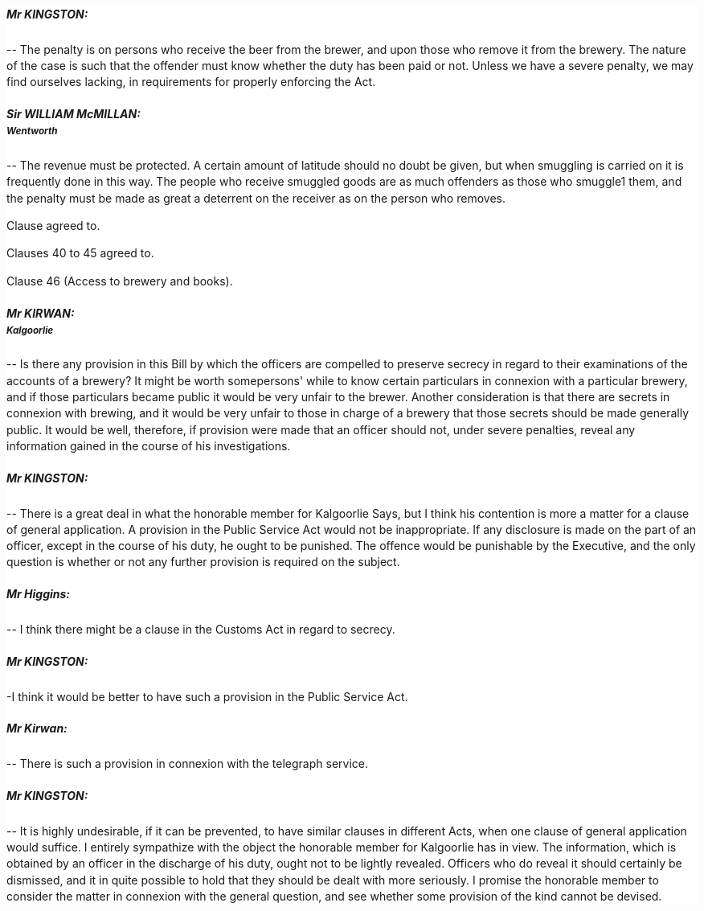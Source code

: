 ##### Mr KINGSTON:

-- The penalty is on persons who receive the beer from the brewer, and upon those who remove it from the brewery. The nature of the case is such that the offender must know whether the duty has been paid or not. Unless we have a severe penalty, we may find ourselves lacking, in requirements for properly enforcing the Act. 

##### Sir WILLIAM McMILLAN:<br><small class="text-muted">Wentworth</small>

-- The revenue must be protected. A certain amount of latitude should no doubt be given, but when smuggling is carried on it is frequently done in this way. The people who receive smuggled goods are as much offenders as those who smuggle1 them, and the penalty must be made as great a deterrent on the receiver as on the person who removes. 

Clause agreed to. 

Clauses 40 to 45 agreed to. 

Clause 46 (Access to brewery and books). 

##### Mr KIRWAN:<br><small class="text-muted">Kalgoorlie</small>

-- Is there any provision in this Bill by which the officers are compelled to preserve secrecy in regard to their examinations of the accounts of a brewery? It might be worth somepersons' while to know certain particulars in connexion with a particular brewery, and if those particulars became public it would be very unfair to the brewer. Another consideration is that there are secrets in connexion with brewing, and it would be very unfair to those in charge of a brewery that those secrets should be made generally public. It would be well, therefore, if provision were made that an officer should not, under severe penalties, reveal any information gained in the course of his investigations. 

##### Mr KINGSTON:

-- There is a great deal in what the honorable member for Kalgoorlie Says, but I think his contention is more a matter for a clause of general application. A provision in the Public Service Act would not be inappropriate. If any disclosure is made on the part of an officer, except in the course of his duty, he ought to be punished. The offence would be punishable by the Executive, and the only question is whether or not any further provision is required on the subject. 

##### Mr Higgins:

-- I think there might be a clause in the Customs Act in regard to secrecy. 

##### Mr KINGSTON:

-I think it would be better to have such a provision in the Public Service Act. 

##### Mr Kirwan:

-- There is such a provision in connexion with the telegraph service. 

##### Mr KINGSTON:

-- It is highly undesirable, if it can be prevented, to have similar clauses in different Acts, when one clause of general application would suffice. I entirely sympathize with the object the honorable member for Kalgoorlie has in view. The information, which is obtained by an officer in the discharge of his duty, ought not to be lightly revealed. Officers who do reveal it should certainly be dismissed, and it in quite possible to hold that they should be dealt with more seriously. I promise the honorable member to consider the matter in connexion with the general question, and see whether some provision of the kind cannot be devised. 
